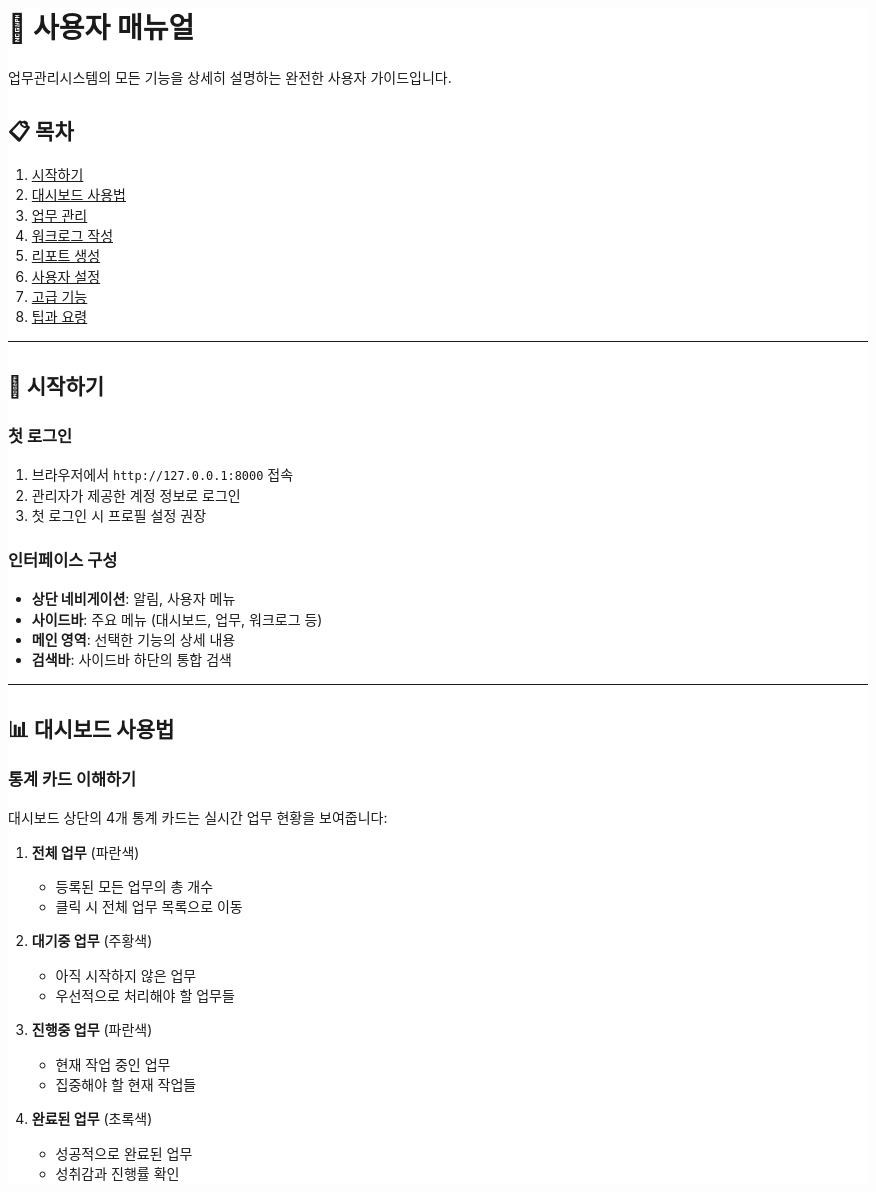 # 📖 사용자 매뉴얼

업무관리시스템의 모든 기능을 상세히 설명하는 완전한 사용자 가이드입니다.

## 📋 목차

1. [시작하기](#시작하기)
2. [대시보드 사용법](#대시보드-사용법)
3. [업무 관리](#업무-관리)
4. [워크로그 작성](#워크로그-작성)
5. [리포트 생성](#리포트-생성)
6. [사용자 설정](#사용자-설정)
7. [고급 기능](#고급-기능)
8. [팁과 요령](#팁과-요령)

---

## 🚀 시작하기

### 첫 로그인
1. 브라우저에서 `http://127.0.0.1:8000` 접속
2. 관리자가 제공한 계정 정보로 로그인
3. 첫 로그인 시 프로필 설정 권장

### 인터페이스 구성
- **상단 네비게이션**: 알림, 사용자 메뉴
- **사이드바**: 주요 메뉴 (대시보드, 업무, 워크로그 등)
- **메인 영역**: 선택한 기능의 상세 내용
- **검색바**: 사이드바 하단의 통합 검색

---

## 📊 대시보드 사용법

### 통계 카드 이해하기
대시보드 상단의 4개 통계 카드는 실시간 업무 현황을 보여줍니다:

1. **전체 업무** (파란색)
   - 등록된 모든 업무의 총 개수
   - 클릭 시 전체 업무 목록으로 이동

2. **대기중 업무** (주황색)
   - 아직 시작하지 않은 업무
   - 우선적으로 처리해야 할 업무들

3. **진행중 업무** (파란색)
   - 현재 작업 중인 업무
   - 집중해야 할 현재 작업들

4. **완료된 업무** (초록색)
   - 성공적으로 완료된 업무
   - 성취감과 진행률 확인
